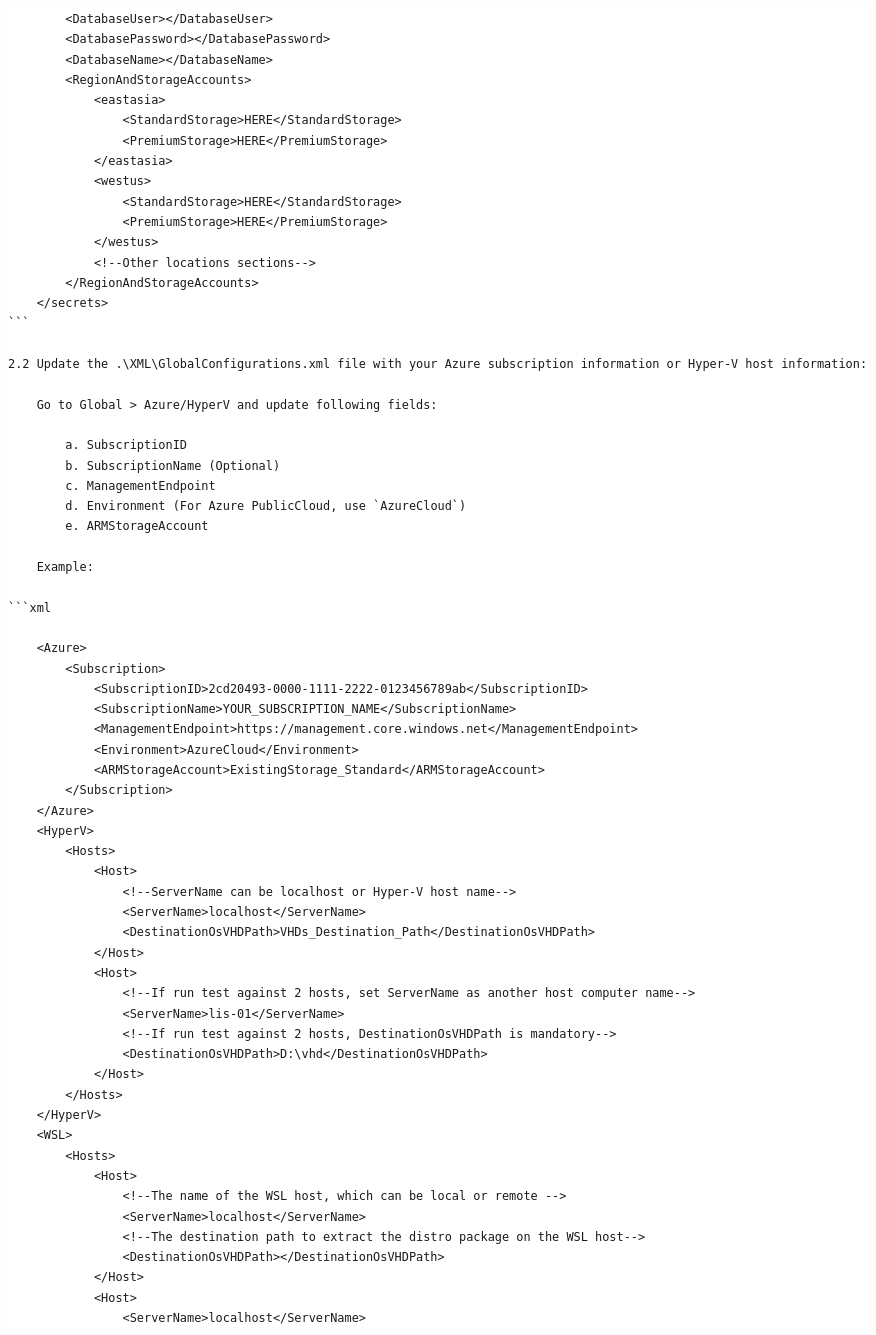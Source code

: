             <DatabaseUser></DatabaseUser>
            <DatabasePassword></DatabasePassword>
            <DatabaseName></DatabaseName>
            <RegionAndStorageAccounts>
                <eastasia>
                    <StandardStorage>HERE</StandardStorage>
                    <PremiumStorage>HERE</PremiumStorage>
                </eastasia>
                <westus>
                    <StandardStorage>HERE</StandardStorage>
                    <PremiumStorage>HERE</PremiumStorage>
                </westus>
                <!--Other locations sections-->
            </RegionAndStorageAccounts>
        </secrets>
    ```

    2.2 Update the .\XML\GlobalConfigurations.xml file with your Azure subscription information or Hyper-V host information:

        Go to Global > Azure/HyperV and update following fields:

            a. SubscriptionID
            b. SubscriptionName (Optional)
            c. ManagementEndpoint
            d. Environment (For Azure PublicCloud, use `AzureCloud`)
            e. ARMStorageAccount

        Example:

    ```xml

        <Azure>
            <Subscription>
                <SubscriptionID>2cd20493-0000-1111-2222-0123456789ab</SubscriptionID>
                <SubscriptionName>YOUR_SUBSCRIPTION_NAME</SubscriptionName>
                <ManagementEndpoint>https://management.core.windows.net</ManagementEndpoint>
                <Environment>AzureCloud</Environment>
                <ARMStorageAccount>ExistingStorage_Standard</ARMStorageAccount>
            </Subscription>
        </Azure>
        <HyperV>
            <Hosts>
                <Host>
                    <!--ServerName can be localhost or Hyper-V host name-->
                    <ServerName>localhost</ServerName>
                    <DestinationOsVHDPath>VHDs_Destination_Path</DestinationOsVHDPath>
                </Host>
                <Host>
                    <!--If run test against 2 hosts, set ServerName as another host computer name-->
                    <ServerName>lis-01</ServerName>
                    <!--If run test against 2 hosts, DestinationOsVHDPath is mandatory-->
                    <DestinationOsVHDPath>D:\vhd</DestinationOsVHDPath>
                </Host>
            </Hosts>
        </HyperV>
        <WSL>
            <Hosts>
                <Host>
                    <!--The name of the WSL host, which can be local or remote -->
                    <ServerName>localhost</ServerName>
                    <!--The destination path to extract the distro package on the WSL host-->
                    <DestinationOsVHDPath></DestinationOsVHDPath>
                </Host>
                <Host>
                    <ServerName>localhost</ServerName>